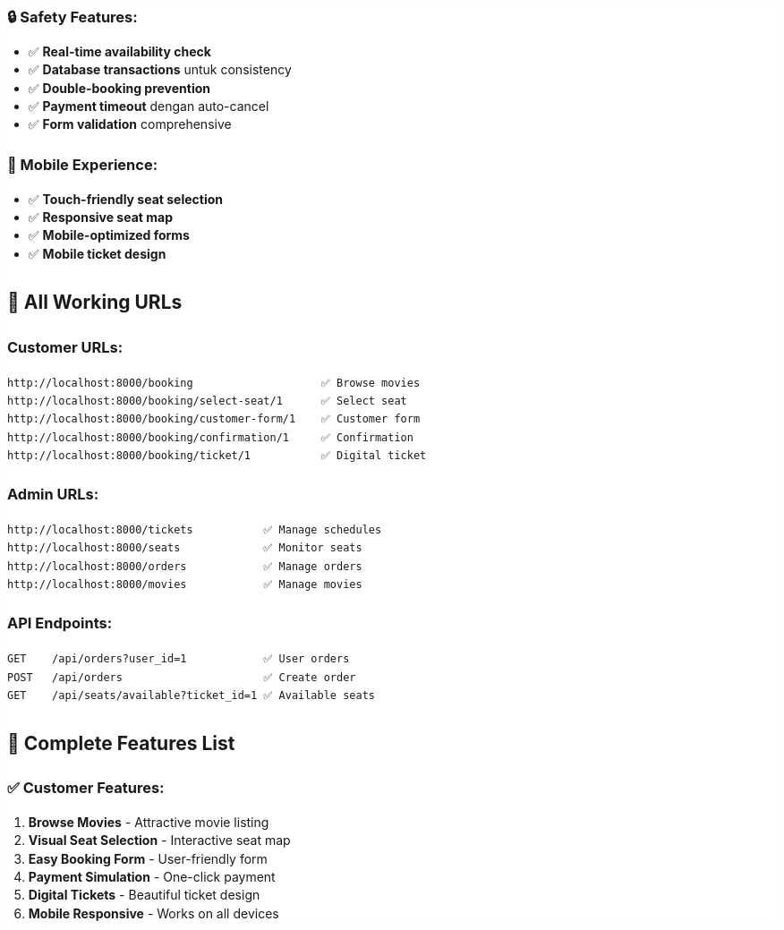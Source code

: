 ### **🔒 Safety Features:**
- ✅ **Real-time availability check**
- ✅ **Database transactions** untuk consistency
- ✅ **Double-booking prevention**
- ✅ **Payment timeout** dengan auto-cancel
- ✅ **Form validation** comprehensive

### **📱 Mobile Experience:**
- ✅ **Touch-friendly seat selection**
- ✅ **Responsive seat map**
- ✅ **Mobile-optimized forms**
- ✅ **Mobile ticket design**

## 🔗 **All Working URLs**

### **Customer URLs:**
```
http://localhost:8000/booking                    ✅ Browse movies
http://localhost:8000/booking/select-seat/1      ✅ Select seat
http://localhost:8000/booking/customer-form/1    ✅ Customer form
http://localhost:8000/booking/confirmation/1     ✅ Confirmation
http://localhost:8000/booking/ticket/1           ✅ Digital ticket
```

### **Admin URLs:**
```
http://localhost:8000/tickets           ✅ Manage schedules
http://localhost:8000/seats             ✅ Monitor seats
http://localhost:8000/orders            ✅ Manage orders
http://localhost:8000/movies            ✅ Manage movies
```

### **API Endpoints:**
```
GET    /api/orders?user_id=1            ✅ User orders
POST   /api/orders                      ✅ Create order
GET    /api/seats/available?ticket_id=1 ✅ Available seats
```

## 🎊 **Complete Features List**

### **✅ Customer Features:**
1. **Browse Movies** - Attractive movie listing
2. **Visual Seat Selection** - Interactive seat map
3. **Easy Booking Form** - User-friendly form
4. **Payment Simulation** - One-click payment
5. **Digital Tickets** - Beautiful ticket design
6. **Mobile Responsive** - Works on all devices
